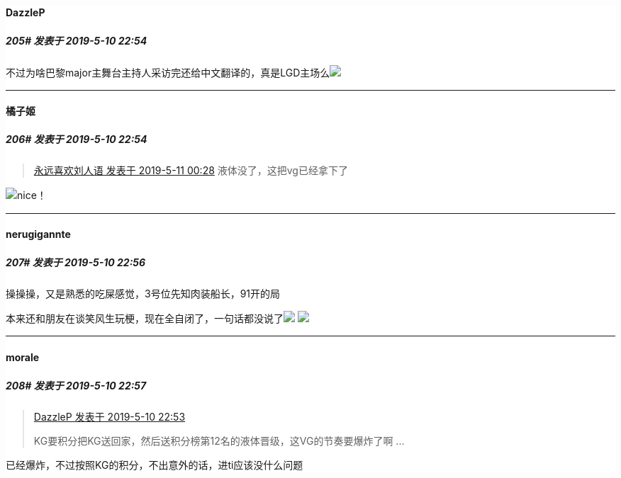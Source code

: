 ####  DazzleP  
##### 205#       发表于 2019-5-10 22:54




不过为啥巴黎major主舞台主持人采访完还给中文翻译的，真是LGD主场么<img src="https://static.saraba1st.com/image/smiley/face2017/024.png" referrerpolicy="no-referrer">







*****

####  橘子姬  
##### 206#       发表于 2019-5-10 22:54



<blockquote><a href="httphttps://bbs.saraba1st.com/2b/forum.php?mod=redirect&amp;goto=findpost&amp;pid=43644184&amp;ptid=1827896" target="_blank">永远喜欢刘人语 发表于 2019-5-11 00:28</a>
 液体没了，这把vg已经拿下了</blockquote>
<img src="https://static.saraba1st.com/image/smiley/face2017/048.png" referrerpolicy="no-referrer">nice！







*****

####  nerugigannte  
##### 207#       发表于 2019-5-10 22:56




操操操，又是熟悉的吃屎感觉，3号位先知肉装船长，91开的局

本来还和朋友在谈笑风生玩梗，现在全自闭了，一句话都没说了<img src="https://static.saraba1st.com/image/smiley/face2017/217.gif" referrerpolicy="no-referrer">
<img src="https://static.saraba1st.com/image/smiley/face2017/002.png" referrerpolicy="no-referrer">







*****

####  morale  
##### 208#       发表于 2019-5-10 22:57



<blockquote><a href="httphttps://bbs.saraba1st.com/2b/forum.php?mod=redirect&amp;goto=findpost&amp;pid=43644541&amp;ptid=1827896" target="_blank">DazzleP 发表于 2019-5-10 22:53</a>

KG要积分把KG送回家，然后送积分榜第12名的液体晋级，这VG的节奏要爆炸了啊 ...</blockquote>
已经爆炸，不过按照KG的积分，不出意外的话，进ti应该没什么问题
